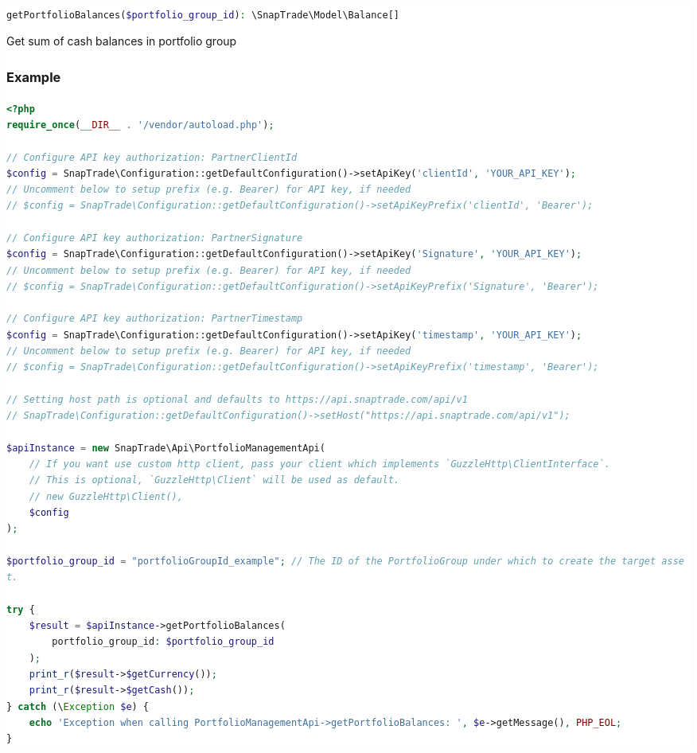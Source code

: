 ```php
getPortfolioBalances($portfolio_group_id): \SnapTrade\Model\Balance[]
```

Get sum of cash balances in portfolio group

### Example

```php
<?php
require_once(__DIR__ . '/vendor/autoload.php');

// Configure API key authorization: PartnerClientId
$config = SnapTrade\Configuration::getDefaultConfiguration()->setApiKey('clientId', 'YOUR_API_KEY');
// Uncomment below to setup prefix (e.g. Bearer) for API key, if needed
// $config = SnapTrade\Configuration::getDefaultConfiguration()->setApiKeyPrefix('clientId', 'Bearer');

// Configure API key authorization: PartnerSignature
$config = SnapTrade\Configuration::getDefaultConfiguration()->setApiKey('Signature', 'YOUR_API_KEY');
// Uncomment below to setup prefix (e.g. Bearer) for API key, if needed
// $config = SnapTrade\Configuration::getDefaultConfiguration()->setApiKeyPrefix('Signature', 'Bearer');

// Configure API key authorization: PartnerTimestamp
$config = SnapTrade\Configuration::getDefaultConfiguration()->setApiKey('timestamp', 'YOUR_API_KEY');
// Uncomment below to setup prefix (e.g. Bearer) for API key, if needed
// $config = SnapTrade\Configuration::getDefaultConfiguration()->setApiKeyPrefix('timestamp', 'Bearer');

// Setting host path is optional and defaults to https://api.snaptrade.com/api/v1
// SnapTrade\Configuration::getDefaultConfiguration()->setHost("https://api.snaptrade.com/api/v1");

$apiInstance = new SnapTrade\Api\PortfolioManagementApi(
    // If you want use custom http client, pass your client which implements `GuzzleHttp\ClientInterface`.
    // This is optional, `GuzzleHttp\Client` will be used as default.
    // new GuzzleHttp\Client(),
    $config
);

$portfolio_group_id = "portfolioGroupId_example"; // The ID of the PortfolioGroup under which to create the target asset.

try {
    $result = $apiInstance->getPortfolioBalances(
        portfolio_group_id: $portfolio_group_id
    );
    print_r($result->$getCurrency());
    print_r($result->$getCash());
} catch (\Exception $e) {
    echo 'Exception when calling PortfolioManagementApi->getPortfolioBalances: ', $e->getMessage(), PHP_EOL;
}
```
